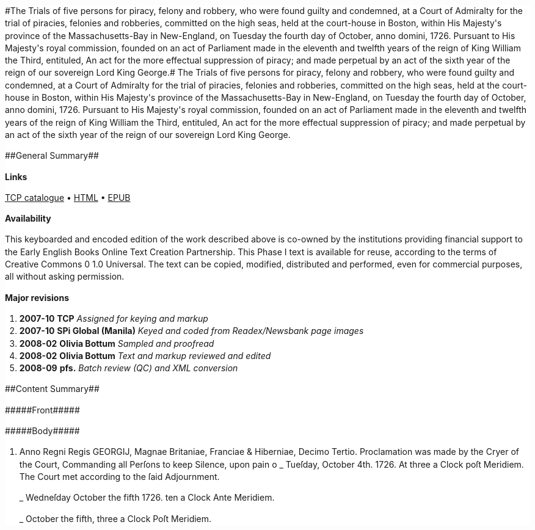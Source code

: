 #The Trials of five persons for piracy, felony and robbery, who were found guilty and condemned, at a Court of Admiralty for the trial of piracies, felonies and robberies, committed on the high seas, held at the court-house in Boston, within His Majesty's province of the Massachusetts-Bay in New-England, on Tuesday the fourth day of October, anno domini, 1726. Pursuant to His Majesty's royal commission, founded on an act of Parliament made in the eleventh and twelfth years of the reign of King William the Third, entituled, An act for the more effectual suppression of piracy; and made perpetual by an act of the sixth year of the reign of our sovereign Lord King George.#
The Trials of five persons for piracy, felony and robbery, who were found guilty and condemned, at a Court of Admiralty for the trial of piracies, felonies and robberies, committed on the high seas, held at the court-house in Boston, within His Majesty's province of the Massachusetts-Bay in New-England, on Tuesday the fourth day of October, anno domini, 1726. Pursuant to His Majesty's royal commission, founded on an act of Parliament made in the eleventh and twelfth years of the reign of King William the Third, entituled, An act for the more effectual suppression of piracy; and made perpetual by an act of the sixth year of the reign of our sovereign Lord King George.

##General Summary##

**Links**

[TCP catalogue](http://www.ota.ox.ac.uk/tcp/)  • 
[HTML](http://tei.it.ox.ac.uk/tcp/Texts-HTML/free/N02/N02375.html)  • 
[EPUB](http://tei.it.ox.ac.uk/tcp/Texts-EPUB/free/N02/N02375.epub)

**Availability**

This keyboarded and encoded edition of the
	       work described above is co-owned by the institutions
	       providing financial support to the Early English Books
	       Online Text Creation Partnership. This Phase I text is
	       available for reuse, according to the terms of Creative
	       Commons 0 1.0 Universal. The text can be copied,
	       modified, distributed and performed, even for
	       commercial purposes, all without asking permission.

**Major revisions**

1. __2007-10__ __TCP__ *Assigned for keying and markup*
1. __2007-10__ __SPi Global (Manila)__ *Keyed and coded from Readex/Newsbank page images*
1. __2008-02__ __Olivia Bottum__ *Sampled and proofread*
1. __2008-02__ __Olivia Bottum__ *Text and markup reviewed and edited*
1. __2008-09__ __pfs.__ *Batch review (QC) and XML conversion*

##Content Summary##

#####Front#####

#####Body#####

1. Anno Regni Regis GEORGIJ, Magnae Britaniae, Franciae & Hiberniae, Decimo Tertio.
Proclamation was made by the Cryer of the Court, Commanding all Perſons to keep Silence, upon pain o
    _ Tueſday, October 4th. 1726. At three a Clock poſt Meridiem. The Court met according to the ſaid Adjournment. 

    _ Wedneſday October the fifth 1726. ten a Clock Ante Meridiem.

    _ October the fifth, three a Clock Poſt Meridiem.
